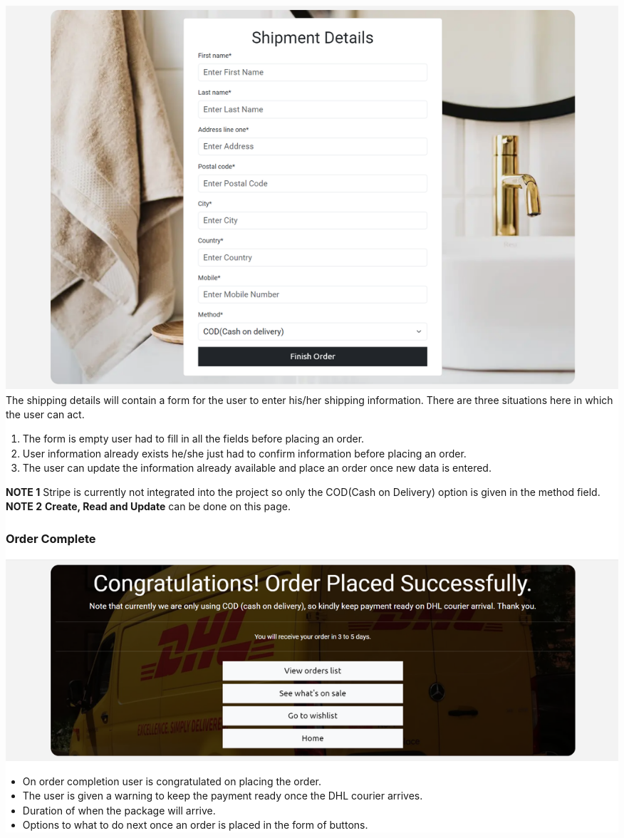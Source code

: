![shipment details](docs/readme_images/features/shipment_details.png)
The shipping details will contain a form for the user to enter his/her shipping information. There are three situations here in which the user can act.
1. The form is empty user had to fill in all the fields before placing an order.
2. User information already exists he/she just had to confirm information before placing an order.
3. The user can update the information already available and place an order once new data is entered.

**NOTE 1** Stripe is currently not integrated into the project so only the COD(Cash on Delivery) option is given in the method field. 
**NOTE 2** **Create, Read and Update** can be done on this page.

### Order Complete
![order complete](docs/readme_images/features/order_complete.png)
- On order completion user is congratulated on placing the order.
- The user is given a warning to keep the payment ready once the DHL courier arrives.
- Duration of when the package will arrive.
- Options to what to do next once an order is placed in the form of buttons.
